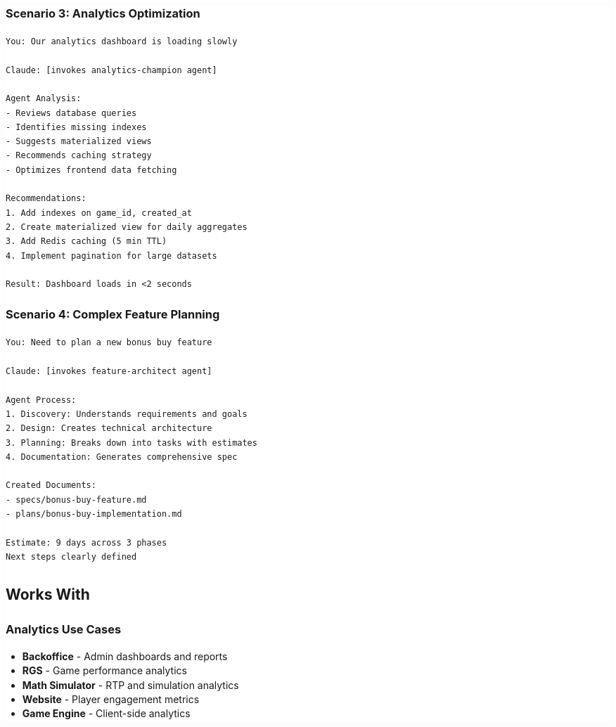 ### Scenario 3: Analytics Optimization

```
You: Our analytics dashboard is loading slowly

Claude: [invokes analytics-champion agent]

Agent Analysis:
- Reviews database queries
- Identifies missing indexes
- Suggests materialized views
- Recommends caching strategy
- Optimizes frontend data fetching

Recommendations:
1. Add indexes on game_id, created_at
2. Create materialized view for daily aggregates
3. Add Redis caching (5 min TTL)
4. Implement pagination for large datasets

Result: Dashboard loads in <2 seconds
```

### Scenario 4: Complex Feature Planning

```
You: Need to plan a new bonus buy feature

Claude: [invokes feature-architect agent]

Agent Process:
1. Discovery: Understands requirements and goals
2. Design: Creates technical architecture
3. Planning: Breaks down into tasks with estimates
4. Documentation: Generates comprehensive spec

Created Documents:
- specs/bonus-buy-feature.md
- plans/bonus-buy-implementation.md

Estimate: 9 days across 3 phases
Next steps clearly defined
```

## Works With

### Analytics Use Cases
- **Backoffice** - Admin dashboards and reports
- **RGS** - Game performance analytics
- **Math Simulator** - RTP and simulation analytics
- **Website** - Player engagement metrics
- **Game Engine** - Client-side analytics
